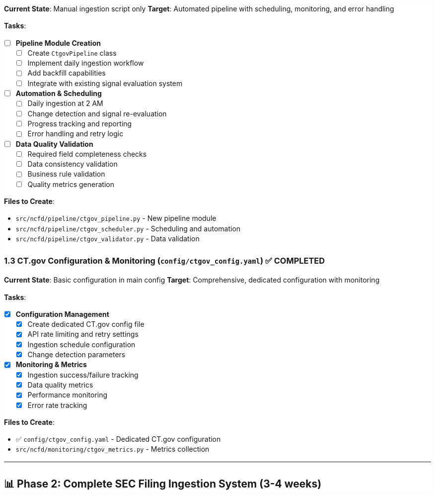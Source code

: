 **Current State**: Manual ingestion script only
**Target**: Automated pipeline with scheduling, monitoring, and error handling

**Tasks**:
- [ ] **Pipeline Module Creation**
  - [ ] Create `CtgovPipeline` class
  - [ ] Implement daily ingestion workflow
  - [ ] Add backfill capabilities
  - [ ] Integrate with existing signal evaluation system

- [ ] **Automation & Scheduling**
  - [ ] Daily ingestion at 2 AM
  - [ ] Change detection and signal re-evaluation
  - [ ] Progress tracking and reporting
  - [ ] Error handling and retry logic

- [ ] **Data Quality Validation**
  - [ ] Required field completeness checks
  - [ ] Data consistency validation
  - [ ] Business rule validation
  - [ ] Quality metrics generation

**Files to Create**:
- `src/ncfd/pipeline/ctgov_pipeline.py` - New pipeline module
- `src/ncfd/pipeline/ctgov_scheduler.py` - Scheduling and automation
- `src/ncfd/pipeline/ctgov_validator.py` - Data validation

### **1.3 CT.gov Configuration & Monitoring (`config/ctgov_config.yaml`)** ✅ **COMPLETED**

**Current State**: Basic configuration in main config
**Target**: Comprehensive, dedicated configuration with monitoring

**Tasks**:
- [x] **Configuration Management**
  - [x] Create dedicated CT.gov config file
  - [x] API rate limiting and retry settings
  - [x] Ingestion schedule configuration
  - [x] Change detection parameters

- [x] **Monitoring & Metrics**
  - [x] Ingestion success/failure tracking
  - [x] Data quality metrics
  - [x] Performance monitoring
  - [x] Error rate tracking

**Files to Create**:
- ✅ `config/ctgov_config.yaml` - Dedicated CT.gov configuration
- `src/ncfd/monitoring/ctgov_metrics.py` - Metrics collection

---

## 📊 **Phase 2: Complete SEC Filing Ingestion System (3-4 weeks)**
